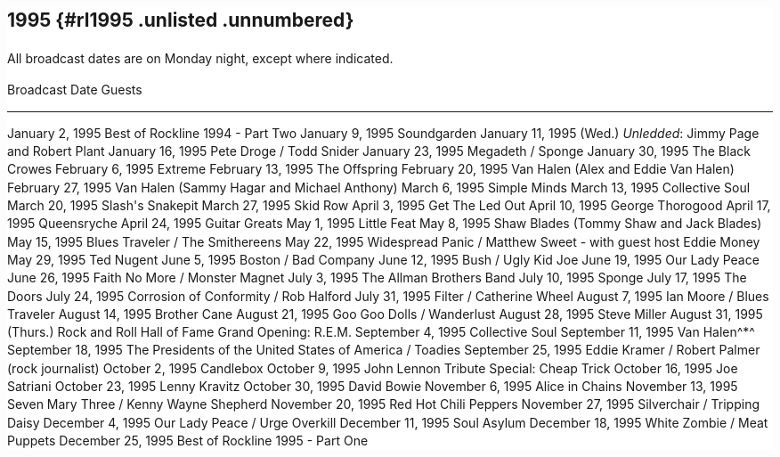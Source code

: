 ## 1995 {#rl1995 .unlisted .unnumbered}

All broadcast dates are on Monday night, except where indicated.

Broadcast Date              Guests
---------------             -------
January 2, 1995             Best of Rockline 1994 - Part Two
January 9, 1995             Soundgarden
January 11, 1995 (Wed.)     _Unledded_: Jimmy Page and Robert Plant
January 16, 1995            Pete Droge / Todd Snider
January 23, 1995            Megadeth / Sponge
January 30, 1995            The Black Crowes
February 6, 1995            Extreme
February 13, 1995           The Offspring
February 20, 1995           Van Halen (Alex and Eddie Van Halen)
February 27, 1995           Van Halen (Sammy Hagar and Michael Anthony)
March 6, 1995               Simple Minds
March 13, 1995              Collective Soul
March 20, 1995              Slash's Snakepit
March 27, 1995              Skid Row
April 3, 1995               Get The Led Out
April 10, 1995              George Thorogood
April 17, 1995              Queensryche
April 24, 1995              Guitar Greats
May 1, 1995                 Little Feat
May 8, 1995                 Shaw Blades (Tommy Shaw and Jack Blades)
May 15, 1995                Blues Traveler / The Smithereens
May 22, 1995                Widespread Panic / Matthew Sweet - with guest host Eddie Money
May 29, 1995                Ted Nugent
June 5, 1995                Boston / Bad Company
June 12, 1995               Bush / Ugly Kid Joe
June 19, 1995               Our Lady Peace
June 26, 1995               Faith No More / Monster Magnet
July 3, 1995                The Allman Brothers Band
July 10, 1995               Sponge
July 17, 1995               The Doors
July 24, 1995               Corrosion of Conformity / Rob Halford
July 31, 1995               Filter / Catherine Wheel
August 7, 1995              Ian Moore / Blues Traveler
August 14, 1995             Brother Cane
August 21, 1995             Goo Goo Dolls / Wanderlust
August 28, 1995             Steve Miller
August 31, 1995 (Thurs.)    Rock and Roll Hall of Fame Grand Opening: R.E.M.
September 4, 1995           Collective Soul
September 11, 1995          Van Halen^\*^
September 18, 1995          The Presidents of the United States of America / Toadies
September 25, 1995          Eddie Kramer / Robert Palmer (rock journalist)
October 2, 1995             Candlebox
October 9, 1995             John Lennon Tribute Special: Cheap Trick
October 16, 1995            Joe Satriani
October 23, 1995            Lenny Kravitz
October 30, 1995            David Bowie
November 6, 1995            Alice in Chains
November 13, 1995           Seven Mary Three / Kenny Wayne Shepherd
November 20, 1995           Red Hot Chili Peppers
November 27, 1995           Silverchair / Tripping Daisy
December 4, 1995            Our Lady Peace / Urge Overkill
December 11, 1995           Soul Asylum
December 18, 1995           White Zombie / Meat Puppets
December 25, 1995           Best of Rockline 1995 - Part One
